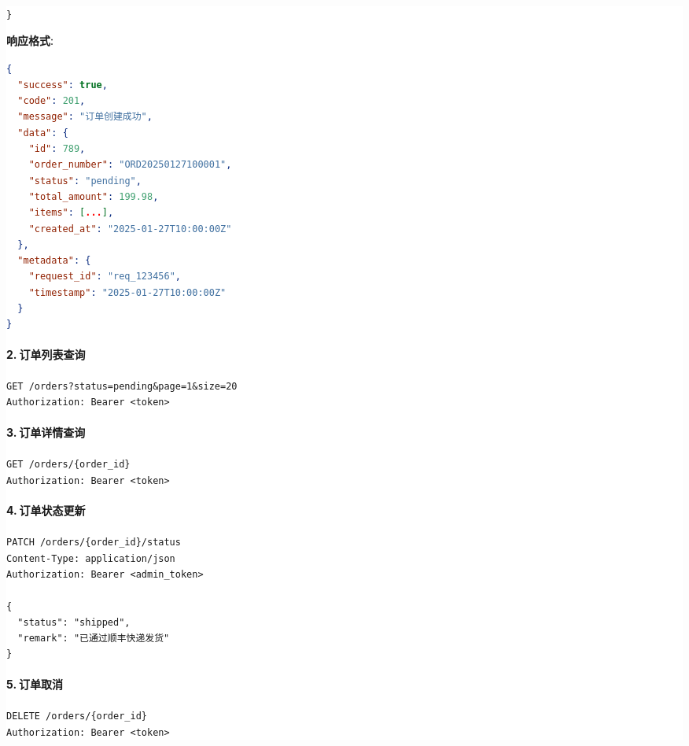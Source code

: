 ```http
}
```

**响应格式**:
```json
{
  "success": true,
  "code": 201,
  "message": "订单创建成功",
  "data": {
    "id": 789,
    "order_number": "ORD20250127100001",
    "status": "pending",
    "total_amount": 199.98,
    "items": [...],
    "created_at": "2025-01-27T10:00:00Z"
  },
  "metadata": {
    "request_id": "req_123456",
    "timestamp": "2025-01-27T10:00:00Z"
  }
}
```

#### 2. 订单列表查询
```http
GET /orders?status=pending&page=1&size=20
Authorization: Bearer <token>
```

#### 3. 订单详情查询
```http
GET /orders/{order_id}
Authorization: Bearer <token>
```

#### 4. 订单状态更新
```http
PATCH /orders/{order_id}/status
Content-Type: application/json
Authorization: Bearer <admin_token>

{
  "status": "shipped",
  "remark": "已通过顺丰快递发货"
}
```

#### 5. 订单取消
```http
DELETE /orders/{order_id}
Authorization: Bearer <token>
```
